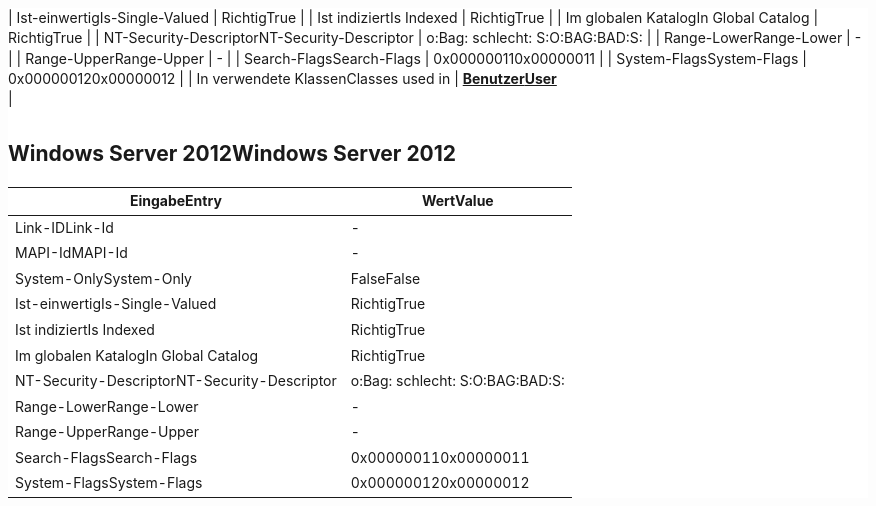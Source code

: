 | <span data-ttu-id="77aa4-232">Ist-einwertig</span><span class="sxs-lookup"><span data-stu-id="77aa4-232">Is-Single-Valued</span></span>       | <span data-ttu-id="77aa4-233">Richtig</span><span class="sxs-lookup"><span data-stu-id="77aa4-233">True</span></span>                              |
| <span data-ttu-id="77aa4-234">Ist indiziert</span><span class="sxs-lookup"><span data-stu-id="77aa4-234">Is Indexed</span></span>             | <span data-ttu-id="77aa4-235">Richtig</span><span class="sxs-lookup"><span data-stu-id="77aa4-235">True</span></span>                              |
| <span data-ttu-id="77aa4-236">Im globalen Katalog</span><span class="sxs-lookup"><span data-stu-id="77aa4-236">In Global Catalog</span></span>      | <span data-ttu-id="77aa4-237">Richtig</span><span class="sxs-lookup"><span data-stu-id="77aa4-237">True</span></span>                              |
| <span data-ttu-id="77aa4-238">NT-Security-Descriptor</span><span class="sxs-lookup"><span data-stu-id="77aa4-238">NT-Security-Descriptor</span></span> | <span data-ttu-id="77aa4-239">o:Bag: schlecht: S:</span><span class="sxs-lookup"><span data-stu-id="77aa4-239">O:BAG:BAD:S:</span></span>                      |
| <span data-ttu-id="77aa4-240">Range-Lower</span><span class="sxs-lookup"><span data-stu-id="77aa4-240">Range-Lower</span></span>            | \-                                |
| <span data-ttu-id="77aa4-241">Range-Upper</span><span class="sxs-lookup"><span data-stu-id="77aa4-241">Range-Upper</span></span>            | \-                                |
| <span data-ttu-id="77aa4-242">Search-Flags</span><span class="sxs-lookup"><span data-stu-id="77aa4-242">Search-Flags</span></span>           | <span data-ttu-id="77aa4-243">0x00000011</span><span class="sxs-lookup"><span data-stu-id="77aa4-243">0x00000011</span></span>                        |
| <span data-ttu-id="77aa4-244">System-Flags</span><span class="sxs-lookup"><span data-stu-id="77aa4-244">System-Flags</span></span>           | <span data-ttu-id="77aa4-245">0x00000012</span><span class="sxs-lookup"><span data-stu-id="77aa4-245">0x00000012</span></span>                        |
| <span data-ttu-id="77aa4-246">In verwendete Klassen</span><span class="sxs-lookup"><span data-stu-id="77aa4-246">Classes used in</span></span>        | [<span data-ttu-id="77aa4-247">**Benutzer**</span><span class="sxs-lookup"><span data-stu-id="77aa4-247">**User**</span></span>](c-user.md)<br/> |



## <a name="windows-server-2012"></a><span data-ttu-id="77aa4-248">Windows Server 2012</span><span class="sxs-lookup"><span data-stu-id="77aa4-248">Windows Server 2012</span></span>



| <span data-ttu-id="77aa4-249">Eingabe</span><span class="sxs-lookup"><span data-stu-id="77aa4-249">Entry</span></span> | <span data-ttu-id="77aa4-250">Wert</span><span class="sxs-lookup"><span data-stu-id="77aa4-250">Value</span></span> |
|------------------------|-----------------------------------|
| <span data-ttu-id="77aa4-251">Link-ID</span><span class="sxs-lookup"><span data-stu-id="77aa4-251">Link-Id</span></span>                | \-                                |
| <span data-ttu-id="77aa4-252">MAPI-Id</span><span class="sxs-lookup"><span data-stu-id="77aa4-252">MAPI-Id</span></span>                | \-                                |
| <span data-ttu-id="77aa4-253">System-Only</span><span class="sxs-lookup"><span data-stu-id="77aa4-253">System-Only</span></span>            | <span data-ttu-id="77aa4-254">False</span><span class="sxs-lookup"><span data-stu-id="77aa4-254">False</span></span>                             |
| <span data-ttu-id="77aa4-255">Ist-einwertig</span><span class="sxs-lookup"><span data-stu-id="77aa4-255">Is-Single-Valued</span></span>       | <span data-ttu-id="77aa4-256">Richtig</span><span class="sxs-lookup"><span data-stu-id="77aa4-256">True</span></span>                              |
| <span data-ttu-id="77aa4-257">Ist indiziert</span><span class="sxs-lookup"><span data-stu-id="77aa4-257">Is Indexed</span></span>             | <span data-ttu-id="77aa4-258">Richtig</span><span class="sxs-lookup"><span data-stu-id="77aa4-258">True</span></span>                              |
| <span data-ttu-id="77aa4-259">Im globalen Katalog</span><span class="sxs-lookup"><span data-stu-id="77aa4-259">In Global Catalog</span></span>      | <span data-ttu-id="77aa4-260">Richtig</span><span class="sxs-lookup"><span data-stu-id="77aa4-260">True</span></span>                              |
| <span data-ttu-id="77aa4-261">NT-Security-Descriptor</span><span class="sxs-lookup"><span data-stu-id="77aa4-261">NT-Security-Descriptor</span></span> | <span data-ttu-id="77aa4-262">o:Bag: schlecht: S:</span><span class="sxs-lookup"><span data-stu-id="77aa4-262">O:BAG:BAD:S:</span></span>                      |
| <span data-ttu-id="77aa4-263">Range-Lower</span><span class="sxs-lookup"><span data-stu-id="77aa4-263">Range-Lower</span></span>            | \-                                |
| <span data-ttu-id="77aa4-264">Range-Upper</span><span class="sxs-lookup"><span data-stu-id="77aa4-264">Range-Upper</span></span>            | \-                                |
| <span data-ttu-id="77aa4-265">Search-Flags</span><span class="sxs-lookup"><span data-stu-id="77aa4-265">Search-Flags</span></span>           | <span data-ttu-id="77aa4-266">0x00000011</span><span class="sxs-lookup"><span data-stu-id="77aa4-266">0x00000011</span></span>                        |
| <span data-ttu-id="77aa4-267">System-Flags</span><span class="sxs-lookup"><span data-stu-id="77aa4-267">System-Flags</span></span>           | <span data-ttu-id="77aa4-268">0x00000012</span><span class="sxs-lookup"><span data-stu-id="77aa4-268">0x00000012</span></span>                        |